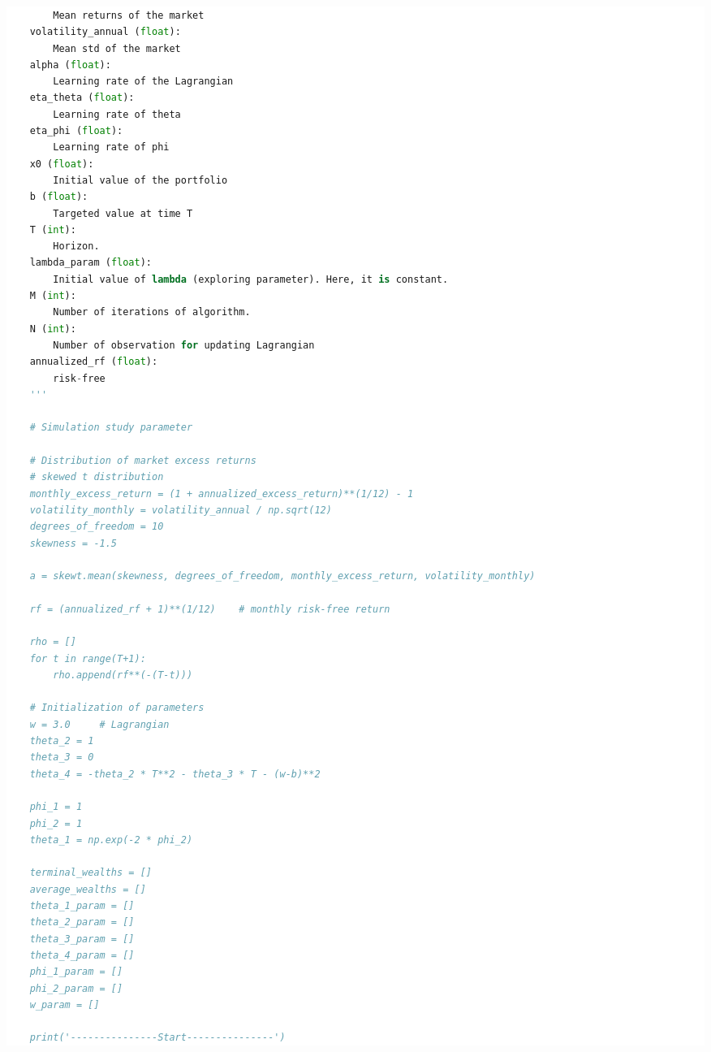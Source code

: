 ``` py title="main.py"
        Mean returns of the market
    volatility_annual (float):
        Mean std of the market
    alpha (float):
        Learning rate of the Lagrangian
    eta_theta (float):
        Learning rate of theta
    eta_phi (float):
        Learning rate of phi
    x0 (float):
        Initial value of the portfolio
    b (float):
        Targeted value at time T
    T (int):
        Horizon.
    lambda_param (float):
        Initial value of lambda (exploring parameter). Here, it is constant.
    M (int):
        Number of iterations of algorithm.
    N (int):
        Number of observation for updating Lagrangian
    annualized_rf (float):
        risk-free
    '''

    # Simulation study parameter

    # Distribution of market excess returns
    # skewed t distribution
    monthly_excess_return = (1 + annualized_excess_return)**(1/12) - 1
    volatility_monthly = volatility_annual / np.sqrt(12)
    degrees_of_freedom = 10                 
    skewness = -1.5                

    a = skewt.mean(skewness, degrees_of_freedom, monthly_excess_return, volatility_monthly)

    rf = (annualized_rf + 1)**(1/12)    # monthly risk-free return

    rho = []
    for t in range(T+1):
        rho.append(rf**(-(T-t)))

    # Initialization of parameters
    w = 3.0     # Lagrangian
    theta_2 = 1
    theta_3 = 0
    theta_4 = -theta_2 * T**2 - theta_3 * T - (w-b)**2

    phi_1 = 1
    phi_2 = 1
    theta_1 = np.exp(-2 * phi_2)

    terminal_wealths = []
    average_wealths = []
    theta_1_param = []
    theta_2_param = []
    theta_3_param = []
    theta_4_param = []
    phi_1_param = []
    phi_2_param = []
    w_param = []

    print('---------------Start---------------')
```